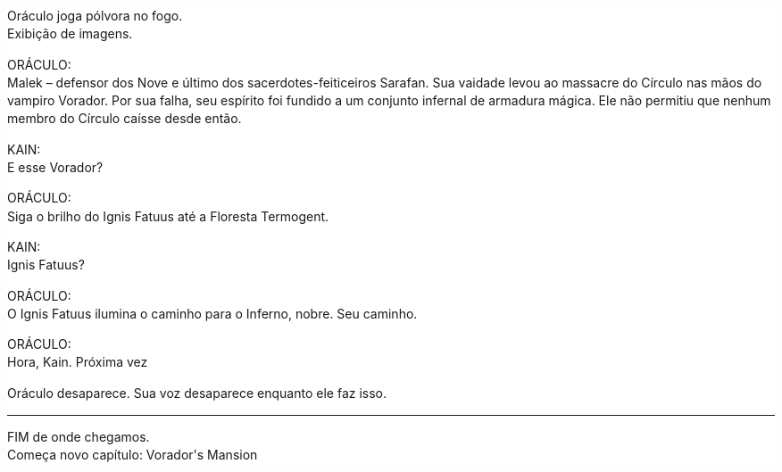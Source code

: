 Oráculo joga pólvora no fogo.  
Exibição de imagens.  
  
ORÁCULO:  
  Malek – defensor dos Nove e último dos sacerdotes-feiticeiros Sarafan. Sua vaidade levou ao massacre do Círculo nas mãos do vampiro Vorador. Por sua falha, seu espírito foi fundido a um conjunto infernal de armadura mágica. Ele não permitiu que nenhum membro do Círculo caísse desde então.  
  
KAIN:  
  E esse Vorador?  
  
ORÁCULO:  
  Siga o brilho do Ignis Fatuus até a Floresta Termogent.  
  
KAIN:  
  Ignis Fatuus?  
  
ORÁCULO:  
  O Ignis Fatuus ilumina o caminho para o Inferno, nobre. Seu caminho.  
  
ORÁCULO:  
  Hora, Kain. Próxima vez  
  
Oráculo desaparece. Sua voz desaparece enquanto ele faz isso.  
  
----  
  
FIM de onde chegamos.  
Começa novo capítulo: Vorador's Mansion  
